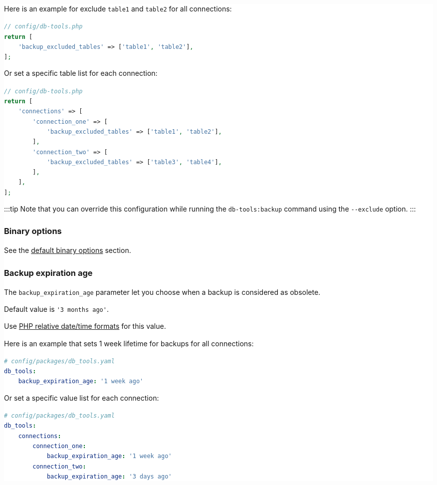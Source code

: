 Here is an example for exclude `table1` and `table2` for all connections:

```php
// config/db-tools.php
return [
    'backup_excluded_tables' => ['table1', 'table2'],
];
```

Or set a specific table list for each connection:

```php
// config/db-tools.php
return [
    'connections' => [
        'connection_one' => [
            'backup_excluded_tables' => ['table1', 'table2'],
        ],
        'connection_two' => [
            'backup_excluded_tables' => ['table3', 'table4'],
        ],
    ],
];
```
</div>

:::tip
Note that you can override this configuration while running the `db-tools:backup`
command using the `--exclude` option.
:::

### Binary options

See the [default binary options](#default-binary-options) section.

### Backup expiration age

The `backup_expiration_age` parameter let you choose when a backup is considered
as obsolete.

Default value is `'3 months ago'`.

Use [PHP relative date/time formats](https://www.php.net/manual/en/datetime.formats.relative.php)
for this value.

<div class="symfony">

Here is an example that sets 1 week lifetime for backups for all connections:

```yml
# config/packages/db_tools.yaml
db_tools:
    backup_expiration_age: '1 week ago'
```

Or set a specific value list for each connection:

```yml
# config/packages/db_tools.yaml
db_tools:
    connections:
        connection_one:
            backup_expiration_age: '1 week ago'
        connection_two:
            backup_expiration_age: '3 days ago'
```
</div>
<div class="standalone">
